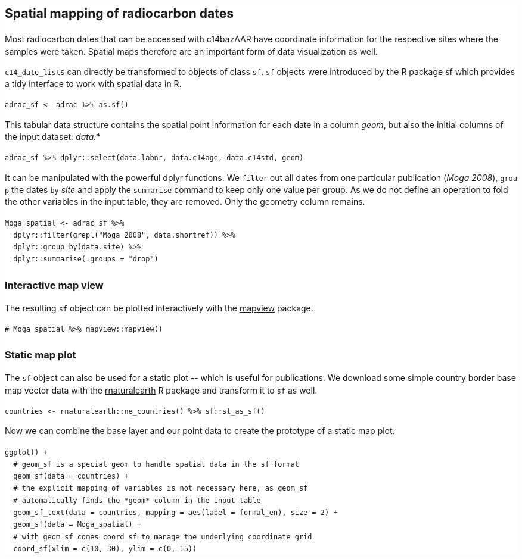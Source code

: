 ## Spatial mapping of radiocarbon dates

Most radiocarbon dates that can be accessed with c14bazAAR have coordinate information for the respective sites where the samples were taken. Spatial maps therefore are an important form of data visualization as well.

`c14_date_list`s can directly be transformed to objects of class `sf`. `sf` objects were introduced by the R package [sf](https://CRAN.R-project.org/package=sf) which provides a tidy interface to work with spatial data in R.

```{r}
adrac_sf <- adrac %>% as.sf()
```

This tabular data structure contains the spatial point information for each date in a column *geom*, but also the initial columns of the input dataset: *data.\**

```{r, echo=FALSE}
adrac_sf %>% dplyr::select(data.labnr, data.c14age, data.c14std, geom)
```

It can be manipulated with the powerful dplyr functions. We `filter` out all dates from one particular publication (*Moga 2008*), `group` the dates `by` *site* and apply the `summarise` command to keep only one value per group. As we do not define an operation to fold the other variables in the input table, they are removed. Only the geometry column remains.

```{r}  
Moga_spatial <- adrac_sf %>%
  dplyr::filter(grepl("Moga 2008", data.shortref)) %>%
  dplyr::group_by(data.site) %>%
  dplyr::summarise(.groups = "drop")
```

### Interactive map view

The resulting `sf` object can be plotted interactively with the [mapview](https://CRAN.R-project.org/package=mapview) package. 

```{r}
# Moga_spatial %>% mapview::mapview()
```

### Static map plot

The `sf` object can also be used for a static plot -- which is useful for publications. We download some simple country border base map vector data with the [rnaturalearth](https://CRAN.R-project.org/package=rnaturalearth) R package and transform it to `sf` as well.

```{r}
countries <- rnaturalearth::ne_countries() %>% sf::st_as_sf()
```

Now we can combine the base layer and our point data to create the prototype of a static map plot. 

```{r, warning=FALSE}
ggplot() +
  # geom_sf is a special geom to handle spatial data in the sf format
  geom_sf(data = countries) +
  # the explicit mapping of variables is not necessary here, as geom_sf 
  # automatically finds the *geom* column in the input table
  geom_sf_text(data = countries, mapping = aes(label = formal_en), size = 2) +
  geom_sf(data = Moga_spatial) +
  # with geom_sf comes coord_sf to manage the underlying coordinate grid
  coord_sf(xlim = c(10, 30), ylim = c(0, 15))
```
